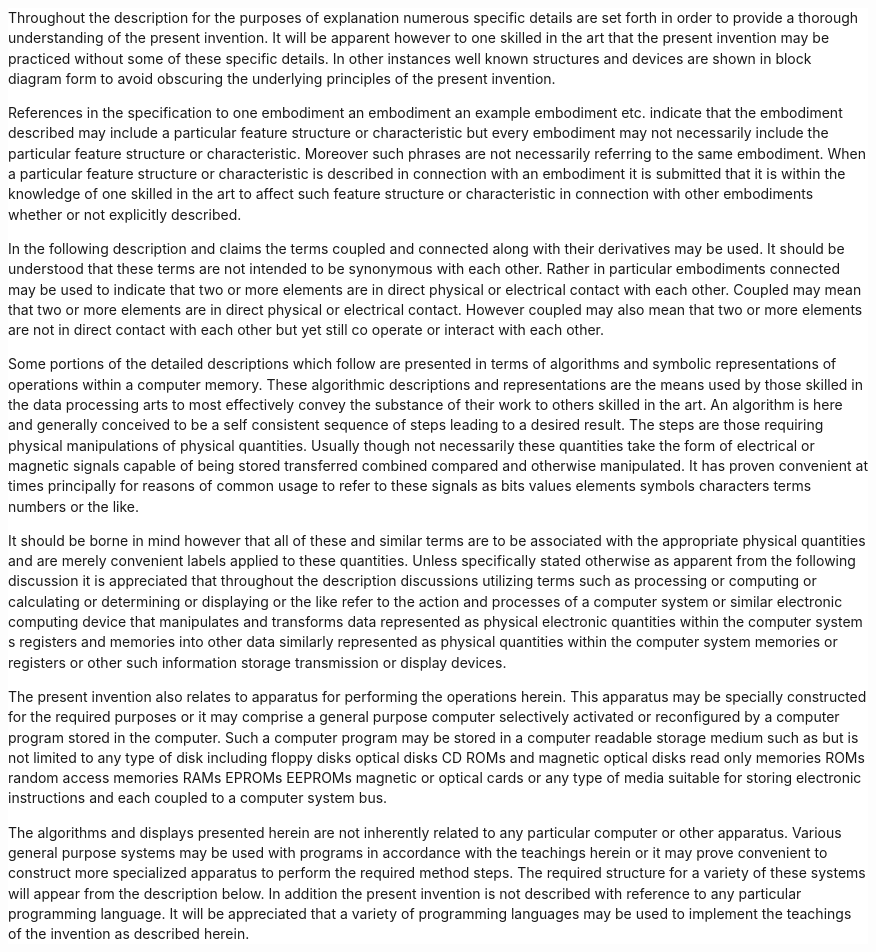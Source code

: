 Throughout the description for the purposes of explanation numerous specific details are set forth in order to provide a thorough understanding of the present invention. It will be apparent however to one skilled in the art that the present invention may be practiced without some of these specific details. In other instances well known structures and devices are shown in block diagram form to avoid obscuring the underlying principles of the present invention.

References in the specification to one embodiment an embodiment an example embodiment etc. indicate that the embodiment described may include a particular feature structure or characteristic but every embodiment may not necessarily include the particular feature structure or characteristic. Moreover such phrases are not necessarily referring to the same embodiment. When a particular feature structure or characteristic is described in connection with an embodiment it is submitted that it is within the knowledge of one skilled in the art to affect such feature structure or characteristic in connection with other embodiments whether or not explicitly described.

In the following description and claims the terms coupled and connected along with their derivatives may be used. It should be understood that these terms are not intended to be synonymous with each other. Rather in particular embodiments connected may be used to indicate that two or more elements are in direct physical or electrical contact with each other. Coupled may mean that two or more elements are in direct physical or electrical contact. However coupled may also mean that two or more elements are not in direct contact with each other but yet still co operate or interact with each other.

Some portions of the detailed descriptions which follow are presented in terms of algorithms and symbolic representations of operations within a computer memory. These algorithmic descriptions and representations are the means used by those skilled in the data processing arts to most effectively convey the substance of their work to others skilled in the art. An algorithm is here and generally conceived to be a self consistent sequence of steps leading to a desired result. The steps are those requiring physical manipulations of physical quantities. Usually though not necessarily these quantities take the form of electrical or magnetic signals capable of being stored transferred combined compared and otherwise manipulated. It has proven convenient at times principally for reasons of common usage to refer to these signals as bits values elements symbols characters terms numbers or the like.

It should be borne in mind however that all of these and similar terms are to be associated with the appropriate physical quantities and are merely convenient labels applied to these quantities. Unless specifically stated otherwise as apparent from the following discussion it is appreciated that throughout the description discussions utilizing terms such as processing or computing or calculating or determining or displaying or the like refer to the action and processes of a computer system or similar electronic computing device that manipulates and transforms data represented as physical electronic quantities within the computer system s registers and memories into other data similarly represented as physical quantities within the computer system memories or registers or other such information storage transmission or display devices.

The present invention also relates to apparatus for performing the operations herein. This apparatus may be specially constructed for the required purposes or it may comprise a general purpose computer selectively activated or reconfigured by a computer program stored in the computer. Such a computer program may be stored in a computer readable storage medium such as but is not limited to any type of disk including floppy disks optical disks CD ROMs and magnetic optical disks read only memories ROMs random access memories RAMs EPROMs EEPROMs magnetic or optical cards or any type of media suitable for storing electronic instructions and each coupled to a computer system bus.

The algorithms and displays presented herein are not inherently related to any particular computer or other apparatus. Various general purpose systems may be used with programs in accordance with the teachings herein or it may prove convenient to construct more specialized apparatus to perform the required method steps. The required structure for a variety of these systems will appear from the description below. In addition the present invention is not described with reference to any particular programming language. It will be appreciated that a variety of programming languages may be used to implement the teachings of the invention as described herein.
